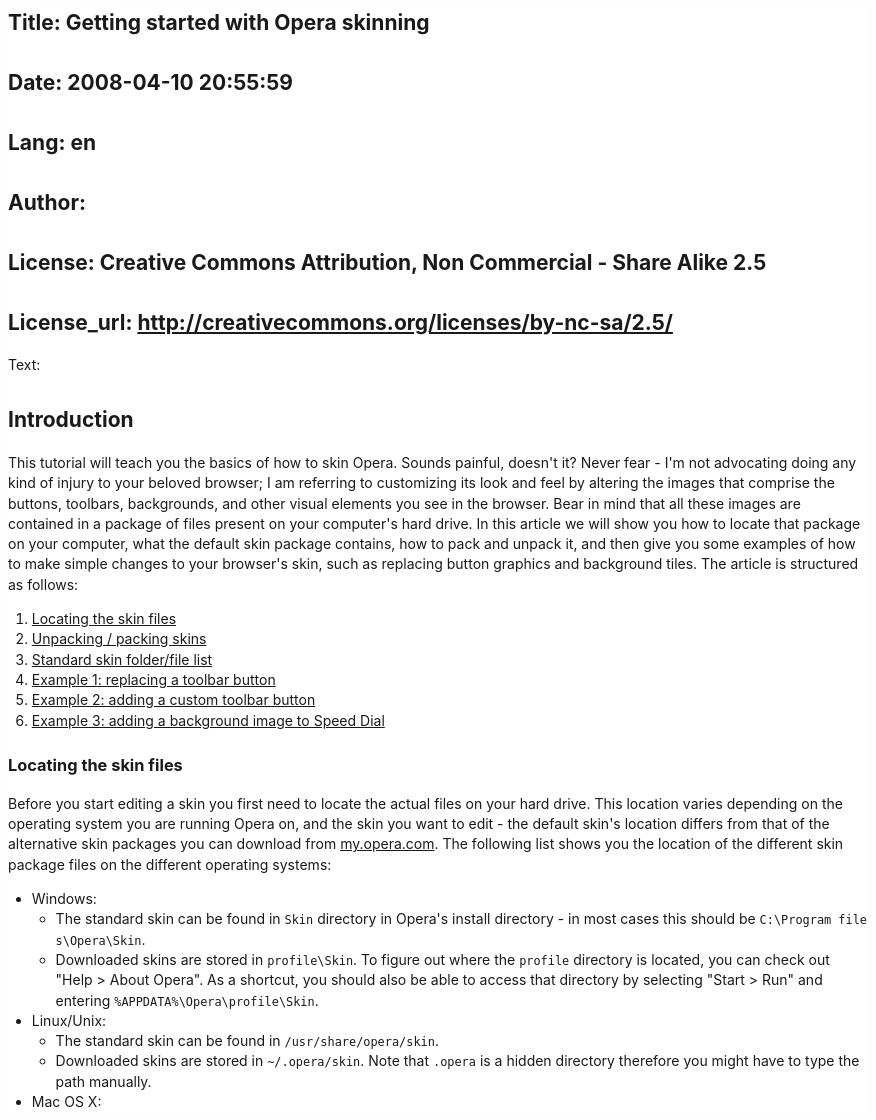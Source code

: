 Title: Getting started with Opera skinning
----
Date: 2008-04-10 20:55:59
----
Lang: en
----
Author: 
----
License: Creative Commons Attribution, Non Commercial - Share Alike 2.5
----
License_url: http://creativecommons.org/licenses/by-nc-sa/2.5/
----
Text:

<h2>Introduction</h2>
<p>This tutorial will teach you the basics of how to skin Opera. Sounds painful, doesn&#39;t it? Never fear - I&#39;m not advocating doing any kind of injury to your beloved browser; I am referring to customizing its look and feel by altering the images that comprise the buttons, toolbars, backgrounds, and other visual elements you see in the browser. Bear in mind that all these images are contained in a package of files present on your computer&#39;s hard drive. In this article we will show you how to locate that package on your computer, what the default skin package contains, how to pack and unpack it, and then give you some examples of how to make simple changes to your browser&#39;s skin, such as replacing button graphics and background tiles. The article is structured as follows:</p>
<ol>
	<li><a href="#locating">Locating the skin files</a></li>
	<li><a href="#unpacking">Unpacking / packing skins</a></li>
	<li><a href="#filelist">Standard skin folder/file list</a></li>
	<li><a href="#example1">Example 1: replacing a toolbar button</a></li>
	<li><a href="#example2">Example 2: adding a custom toolbar button</a></li>
	<li><a href="#example3">Example 3: adding a background image to Speed Dial</a></li>
</ol>

<h3 id="locating">Locating the skin files</h3>
Before you start editing a skin you first need to locate the actual files on your hard drive. This location varies depending on the operating system you are running Opera on, and the skin you want to edit - the default skin&#39;s location differs from that of the alternative skin packages you can download from <a href="http://my.opera.com/community/customize/skins/">my.opera.com</a>. The following list shows you the location of the different skin package files on the different operating systems:

<ul>
	<li>Windows:
		<ul>
			<li>The standard skin can be found in <code>Skin</code> directory in Opera&#39;s install directory - in most cases this should be <code>C:\Program files\Opera\Skin</code>.</li>
			<li>Downloaded skins are stored in <code>profile\Skin</code>. To figure out where the <code>profile</code> directory is located, you can check out &quot;Help &gt; About Opera&quot;. As a shortcut, you should also be able to access that directory by selecting &quot;Start &gt; Run&quot; and entering <code>%APPDATA%\Opera\profile\Skin</code>.</li>
		</ul>
	</li>
	<li>Linux/Unix:
		<ul>
			<li>The standard skin can be found in <code>/usr/share/opera/skin</code>.</li>
			<li>Downloaded skins are stored in <code>~/.opera/skin</code>. Note that <code>.opera</code> is a hidden directory therefore you might have to type the path manually.</li>
		</ul>
	</li>
	<li>Mac OS X:
		<ul>